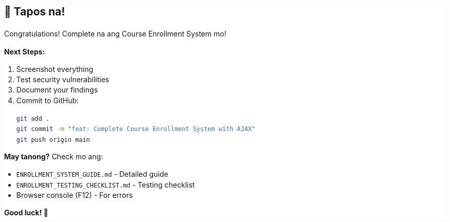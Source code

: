 
## 🎉 Tapos na!

Congratulations! Complete na ang Course Enrollment System mo!

**Next Steps:**
1. Screenshot everything
2. Test security vulnerabilities
3. Document your findings
4. Commit to GitHub:
   ```bash
   git add .
   git commit -m "feat: Complete Course Enrollment System with AJAX"
   git push origin main
   ```

**May tanong?** Check mo ang:
- `ENROLLMENT_SYSTEM_GUIDE.md` - Detailed guide
- `ENROLLMENT_TESTING_CHECKLIST.md` - Testing checklist
- Browser console (F12) - For errors

**Good luck! 🚀**
